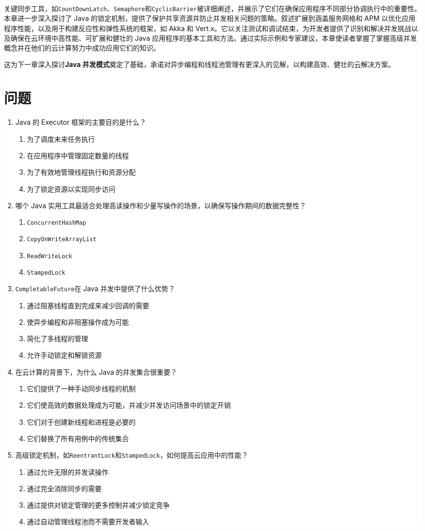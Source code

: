 关键同步工具，如`CountDownLatch`、`Semaphore`和`CyclicBarrier`被详细阐述，并展示了它们在确保应用程序不同部分协调执行中的重要性。本章进一步深入探讨了 Java 的锁定机制，提供了保护共享资源并防止并发相关问题的策略。叙述扩展到涵盖服务网格和 APM 以优化应用程序性能，以及用于构建反应性和弹性系统的框架，如 Akka 和 Vert.x。它以关注测试和调试结束，为开发者提供了识别和解决并发挑战以及确保在云环境中高性能、可扩展和健壮的 Java 应用程序的基本工具和方法。通过实际示例和专家建议，本章使读者掌握了掌握高级并发概念并在他们的云计算努力中成功应用它们的知识。

这为下一章深入探讨**Java 并发模式**奠定了基础，承诺对异步编程和线程池管理有更深入的见解，以构建高效、健壮的云解决方案。

# 问题

1.  Java 的 Executor 框架的主要目的是什么？

    1.  为了调度未来任务执行

    1.  在应用程序中管理固定数量的线程

    1.  为了有效地管理线程执行和资源分配

    1.  为了锁定资源以实现同步访问

1.  哪个 Java 实用工具最适合处理高读操作和少量写操作的场景，以确保写操作期间的数据完整性？

    1.  `ConcurrentHashMap`

    1.  `CopyOnWriteArrayList`

    1.  `ReadWriteLock`

    1.  `StampedLock`

1.  `CompletableFuture`在 Java 并发中提供了什么优势？

    1.  通过阻塞线程直到完成来减少回调的需要

    1.  使异步编程和非阻塞操作成为可能

    1.  简化了多线程的管理

    1.  允许手动锁定和解锁资源

1.  在云计算的背景下，为什么 Java 的并发集合很重要？

    1.  它们提供了一种手动同步线程的机制

    1.  它们使高效的数据处理成为可能，并减少并发访问场景中的锁定开销

    1.  它们对于创建新线程和进程是必要的

    1.  它们替换了所有用例中的传统集合

1.  高级锁定机制，如`ReentrantLock`和`StampedLock`，如何提高云应用中的性能？

    1.  通过允许无限的并发读操作

    1.  通过完全消除同步的需要

    1.  通过提供对锁定管理的更多控制并减少锁定竞争

    1.  通过自动管理线程池而不需要开发者输入
